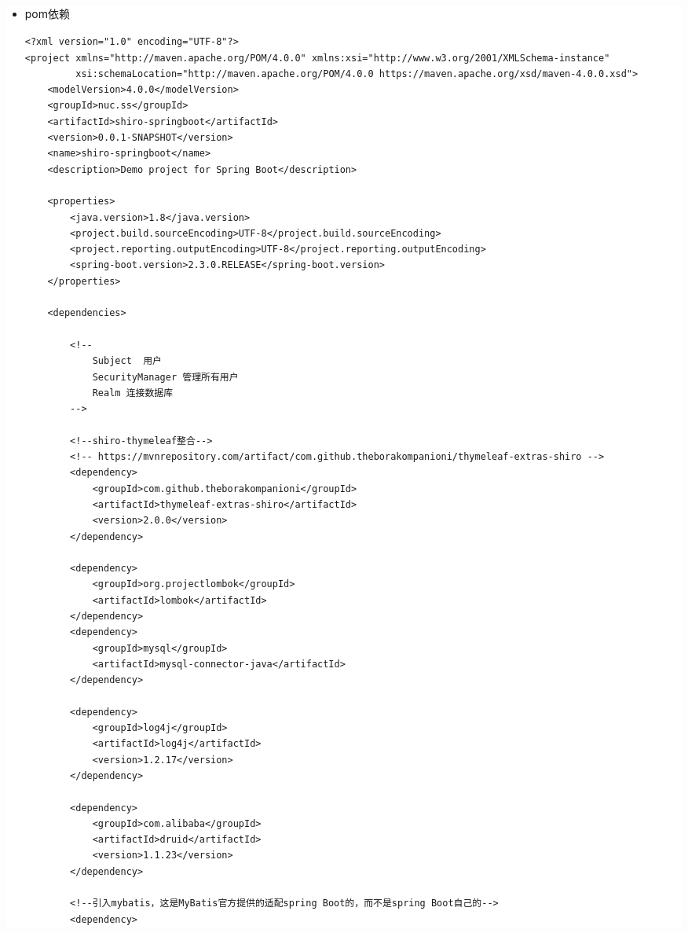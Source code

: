   ```
  ```

* pom依赖

  ```
  <?xml version="1.0" encoding="UTF-8"?>
  <project xmlns="http://maven.apache.org/POM/4.0.0" xmlns:xsi="http://www.w3.org/2001/XMLSchema-instance"
           xsi:schemaLocation="http://maven.apache.org/POM/4.0.0 https://maven.apache.org/xsd/maven-4.0.0.xsd">
      <modelVersion>4.0.0</modelVersion>
      <groupId>nuc.ss</groupId>
      <artifactId>shiro-springboot</artifactId>
      <version>0.0.1-SNAPSHOT</version>
      <name>shiro-springboot</name>
      <description>Demo project for Spring Boot</description>
  
      <properties>
          <java.version>1.8</java.version>
          <project.build.sourceEncoding>UTF-8</project.build.sourceEncoding>
          <project.reporting.outputEncoding>UTF-8</project.reporting.outputEncoding>
          <spring-boot.version>2.3.0.RELEASE</spring-boot.version>
      </properties>
  
      <dependencies>
  
          <!--
              Subject  用户
              SecurityManager 管理所有用户
              Realm 连接数据库
          -->
  
          <!--shiro-thymeleaf整合-->
          <!-- https://mvnrepository.com/artifact/com.github.theborakompanioni/thymeleaf-extras-shiro -->
          <dependency>
              <groupId>com.github.theborakompanioni</groupId>
              <artifactId>thymeleaf-extras-shiro</artifactId>
              <version>2.0.0</version>
          </dependency>
  
          <dependency>
              <groupId>org.projectlombok</groupId>
              <artifactId>lombok</artifactId>
          </dependency>
          <dependency>
              <groupId>mysql</groupId>
              <artifactId>mysql-connector-java</artifactId>
          </dependency>
  
          <dependency>
              <groupId>log4j</groupId>
              <artifactId>log4j</artifactId>
              <version>1.2.17</version>
          </dependency>
  
          <dependency>
              <groupId>com.alibaba</groupId>
              <artifactId>druid</artifactId>
              <version>1.1.23</version>
          </dependency>
  
          <!--引入mybatis，这是MyBatis官方提供的适配spring Boot的，而不是spring Boot自己的-->
          <dependency>
  ```